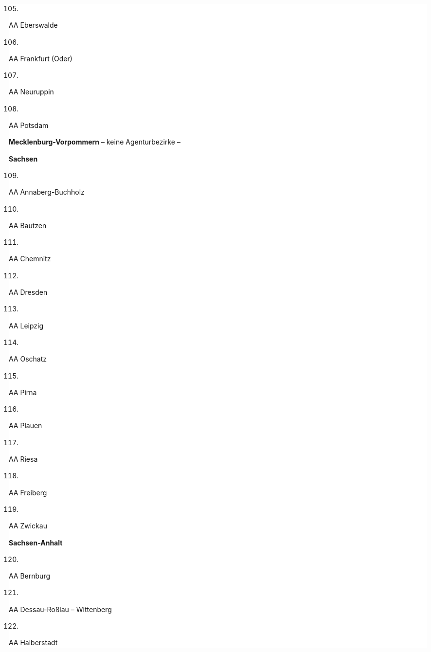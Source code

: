 105.  
AA Eberswalde

106.  
AA Frankfurt (Oder)

107.  
AA Neuruppin

108.  
AA Potsdam

**Mecklenburg-Vorpommern**
– keine Agenturbezirke –

**Sachsen**

109.  
AA Annaberg-Buchholz

110.  
AA Bautzen

111.  
AA Chemnitz

112.  
AA Dresden

113.  
AA Leipzig

114.  
AA Oschatz

115.  
AA Pirna

116.  
AA Plauen

117.  
AA Riesa

118.  
AA Freiberg

119.  
AA Zwickau

**Sachsen-Anhalt**

120.  
AA Bernburg

121.  
AA Dessau-Roßlau – Wittenberg

122.  
AA Halberstadt
